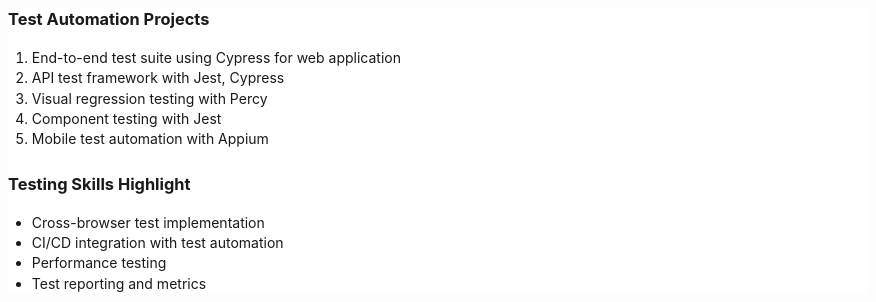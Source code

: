 ### Test Automation Projects
1. End-to-end test suite using Cypress for web application
2. API test framework with Jest, Cypress
3. Visual regression testing with Percy
4. Component testing with Jest
5. Mobile test automation with Appium

### Testing Skills Highlight
- Cross-browser test implementation
- CI/CD integration with test automation
- Performance testing
- Test reporting and metrics
